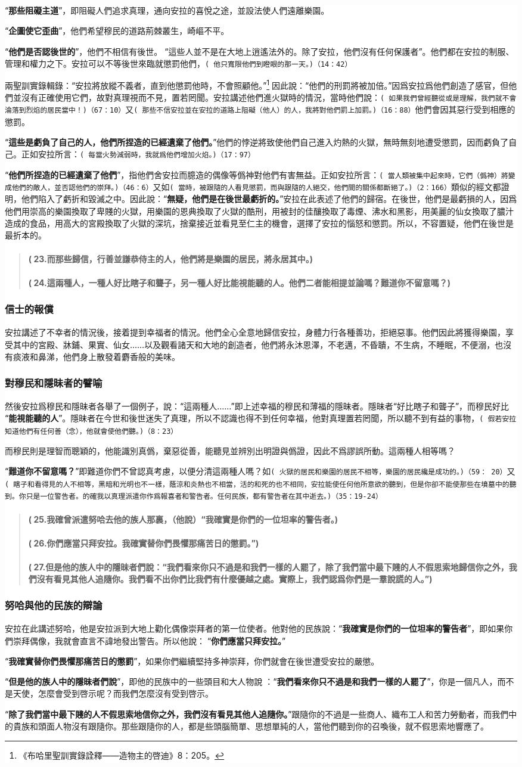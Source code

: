 “**那些阻礙主道**”，即阻礙人們追求真理，通向安拉的喜悅之途，並設法使人們遠離樂園。

“**企圖使它歪曲**”，他們希望穆民的道路荊棘叢生，崎嶇不平。

“**他們是否認後世的**”，他們不相信有後世。 “這些人並不是在大地上逍遙法外的。除了安拉，他們沒有任何保護者”。他們都在安拉的制服、管理和權力之下。安拉可以不等後世來臨就懲罰他們，`( 他只寬限他們到瞪眼的那一天。)（14：42）`

兩聖訓實錄輯錄：“安拉將放縱不義者，直到他懲罰他時，不會照顧他。”[^25] 因此說：“他們的刑罰將被加倍。”因爲安拉爲他們創造了感官，但他們並沒有正確使用它們，故對真理視而不見，置若罔聞。安拉講述他們進火獄時的情況，當時他們說：`( 如果我們曾經聽從或是理解，我們就不會淪落到烈焰的居民當中！)（67：10）`又`( 那些不信安拉並在安拉的道路上阻礙（他人）的人，我將對他們罰上加罰。)（16：88）`他們會因其惡行受到相應的懲罰。

“**這些是虧負了自己的人，他們所捏造的已經遺棄了他們。**”他們的悖逆將致使他們自己進入灼熱的火獄，無時無刻地遭受懲罰，因而虧負了自己。正如安拉所言：`( 每當火勢減弱時，我就爲他們增加火焰。)（17：97）`

“**他們所捏造的已經遺棄了他們**”，指他們舍安拉而臆造的偶像等僞神對他們有害無益。正如安拉所言：`( 當人類被集中起來時，它們（僞神）將變成他們的敵人，並否認他們的崇拜。)（46：6）`又如`( 當時，被跟隨的人看見懲罰，而與跟隨的人絕交，他們間的關係都斷絕了。)（2：166）`類似的經文都證明，他們陷入了虧折和毀滅之中。因此說：“**無疑，他們是在後世最虧折的。**”安拉在此表述了他們的歸宿。在後世，他們是最虧損的人，因爲他們用崇高的樂園換取了卑賤的火獄，用樂園的恩典換取了火獄的酷刑，用被封的佳釀換取了毒煙、沸水和黑影，用美麗的仙女換取了膿汁造成的食品，用高大的宮殿換取了火獄的深坑，捨棄接近並看見至仁主的機會，選擇了安拉的惱怒和懲罰。所以，不容置疑，他們在後世是最折本的。

[^24]:《艾哈麥德按序聖訓集》2：74；《布哈里聖訓實錄詮釋——造物主的啓迪》8：204；《穆斯林聖訓實錄》4：2120。

[^25]:《布哈里聖訓實錄詮釋——造物主的啓迪》8：205。

>#### ( 23.而那些歸信，行善並謙恭侍主的人，他們將是樂園的居民，將永居其中。)
>#### ( 24.這兩種人，一種人好比瞎子和聾子，另一種人好比能視能聽的人。他們二者能相提並論嗎？難道你不留意嗎？)

### 信士的報償

安拉講述了不幸者的情況後，接着提到幸福者的情況。他們全心全意地歸信安拉，身體力行各種善功，拒絕惡事。他們因此將獲得樂園，享受其中的宮殿、牀鋪、果實、仙女……以及觀看諸天和大地的創造者，他們將永沐恩澤，不老邁，不昏聵，不生病，不睡眠，不便溺，也沒有痰液和鼻涕，他們身上散發着麝香般的美味。

### 對穆民和隱昧者的譬喻

然後安拉爲穆民和隱昧者各舉了一個例子，說：“這兩種人……”即上述幸福的穆民和薄福的隱昧者。隱昧者“好比瞎子和聾子”，而穆民好比 “**能視能聽的人**”。隱昧者在今世和後世迷失了真理，所以不認識也得不到任何幸福，他對真理置若罔聞，所以聽不到有益的事物，`( 假若安拉知道他們有任何善（念），他就會使他們聽。)（8：23）`

而穆民則是理智而聰穎的，他能識別真僞，棄惡從善，能聽見並辨別出明證與僞證，因此不爲謬誤所動。這兩種人相等嗎？

“**難道你不留意嗎？**”即難道你們不曾認真考慮，以便分清這兩種人嗎？如`( 火獄的居民和樂園的居民不相等，樂園的居民纔是成功的。)（59： 20）`又`( 瞎子和看得見的人不相等，黑暗和光明也不一樣，蔭涼和炎熱也不相當，活的和死的也不相同，安拉能使任何他所意欲的聽到，但是你卻不能使那些在墳墓中的聽到。你只是一位警告者。的確我以真理派遣你作爲報喜者和警告者。任何民族，都有警告者在其中逝去。)（35：19-24）`

>#### ( 25.我確曾派遣努哈去他的族人那裏，（他說）“我確實是你們的一位坦率的警告者。)
>#### ( 26.你們應當只拜安拉。我確實替你們畏懼那痛苦日的懲罰。”)
>#### ( 27.但是他的族人中的隱昧者們說：“我們看來你只不過是和我們一樣的人罷了，除了我們當中最下賤的人不假思索地歸信你之外，我們沒有看見其他人追隨你。我們看不出你們比我們有什麼優越之處。實際上，我們認爲你們是一羣說謊的人。”)

### 努哈與他的民族的辯論

安拉在此講述努哈，他是安拉派到大地上勸化偶像崇拜者的第一位使者。他對他的民族說：“**我確實是你們的一位坦率的警告者**”，即如果你們崇拜偶像，我就會直言不諱地發出警告。所以他說： “**你們應當只拜安拉。**”

“**我確實替你們畏懼那痛苦日的懲罰**”，如果你們繼續堅持多神崇拜，你們就會在後世遭受安拉的嚴懲。

“**但是他的族人中的隱昧者們說**”，即他的民族中的一些頭目和大人物說 ：“**我們看來你只不過是和我們一樣的人罷了**”，你是一個凡人，而不是天使，怎麼會受到啓示呢？而我們怎麼沒有受到啓示。

“**除了我們當中最下賤的人不假思索地信你之外，我們沒有看見其他人追隨你。**”跟隨你的不過是一些商人、織布工人和苦力勞動者，而我們中的貴族和頭面人物沒有跟隨你。那些跟隨你的人，都是些頭腦簡單、思想單純的人，當他們聽到你的召喚後，就不假思索地響應了。
